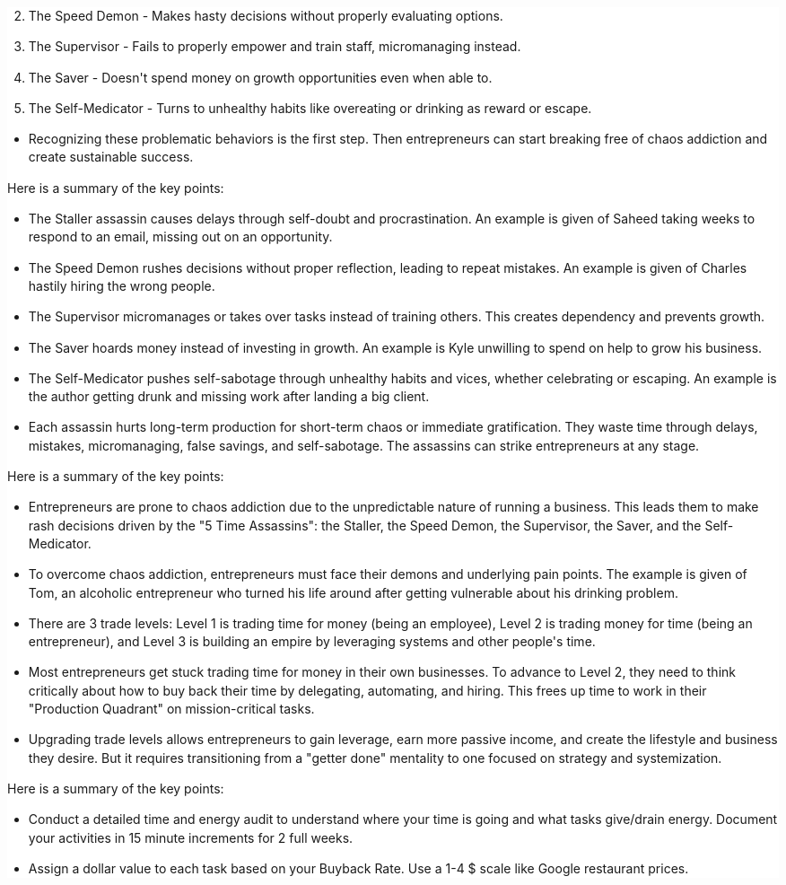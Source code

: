 2. The Speed Demon - Makes hasty decisions without properly evaluating options.

3. The Supervisor - Fails to properly empower and train staff, micromanaging instead.  

4. The Saver - Doesn't spend money on growth opportunities even when able to. 

5. The Self-Medicator - Turns to unhealthy habits like overeating or drinking as reward or escape.

- Recognizing these problematic behaviors is the first step. Then entrepreneurs can start breaking free of chaos addiction and create sustainable success.

 Here is a summary of the key points:

- The Staller assassin causes delays through self-doubt and procrastination. An example is given of Saheed taking weeks to respond to an email, missing out on an opportunity. 

- The Speed Demon rushes decisions without proper reflection, leading to repeat mistakes. An example is given of Charles hastily hiring the wrong people. 

- The Supervisor micromanages or takes over tasks instead of training others. This creates dependency and prevents growth. 

- The Saver hoards money instead of investing in growth. An example is Kyle unwilling to spend on help to grow his business.

- The Self-Medicator pushes self-sabotage through unhealthy habits and vices, whether celebrating or escaping. An example is the author getting drunk and missing work after landing a big client. 

- Each assassin hurts long-term production for short-term chaos or immediate gratification. They waste time through delays, mistakes, micromanaging, false savings, and self-sabotage. The assassins can strike entrepreneurs at any stage.

 Here is a summary of the key points:

- Entrepreneurs are prone to chaos addiction due to the unpredictable nature of running a business. This leads them to make rash decisions driven by the "5 Time Assassins": the Staller, the Speed Demon, the Supervisor, the Saver, and the Self-Medicator. 

- To overcome chaos addiction, entrepreneurs must face their demons and underlying pain points. The example is given of Tom, an alcoholic entrepreneur who turned his life around after getting vulnerable about his drinking problem. 

- There are 3 trade levels: Level 1 is trading time for money (being an employee), Level 2 is trading money for time (being an entrepreneur), and Level 3 is building an empire by leveraging systems and other people's time.

- Most entrepreneurs get stuck trading time for money in their own businesses. To advance to Level 2, they need to think critically about how to buy back their time by delegating, automating, and hiring. This frees up time to work in their "Production Quadrant" on mission-critical tasks.

- Upgrading trade levels allows entrepreneurs to gain leverage, earn more passive income, and create the lifestyle and business they desire. But it requires transitioning from a "getter done" mentality to one focused on strategy and systemization.

 Here is a summary of the key points:

- Conduct a detailed time and energy audit to understand where your time is going and what tasks give/drain energy. Document your activities in 15 minute increments for 2 full weeks. 

- Assign a dollar value to each task based on your Buyback Rate. Use a 1-4 $ scale like Google restaurant prices. 
